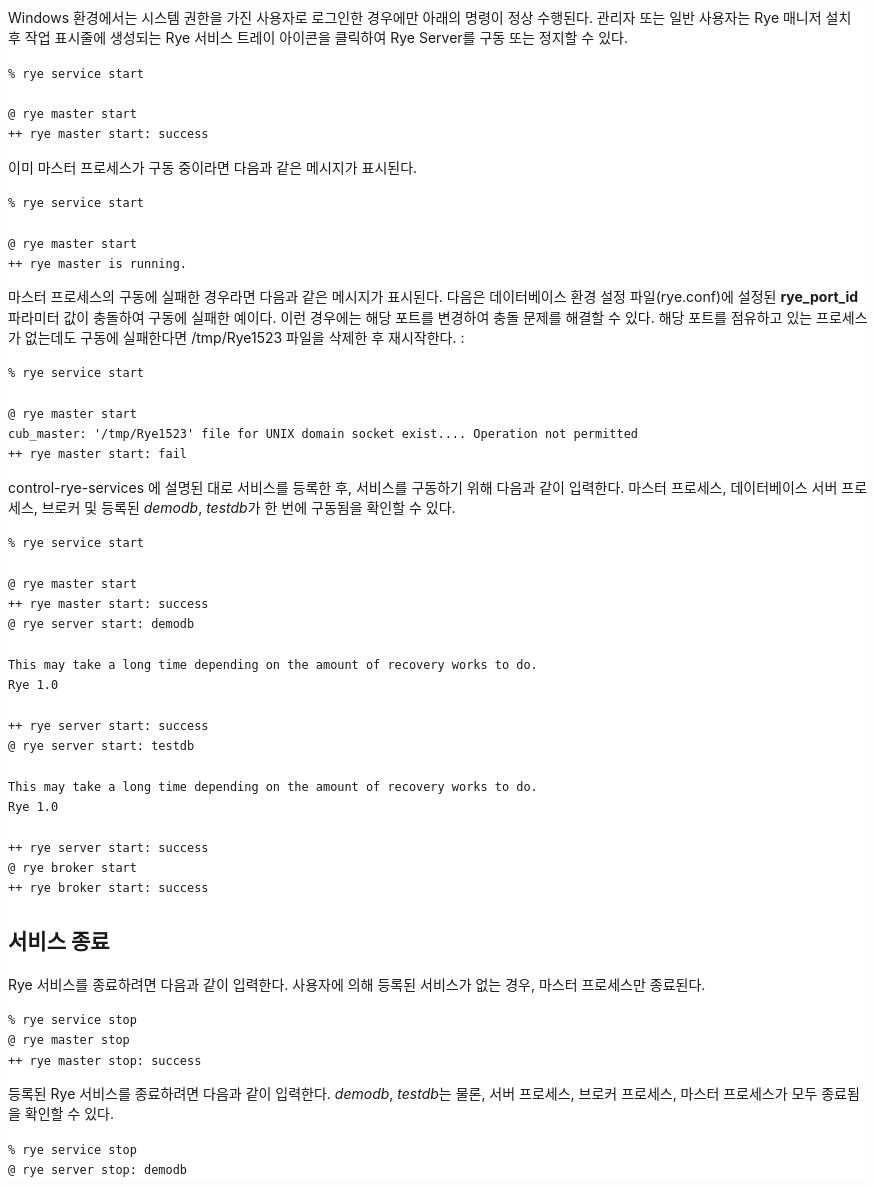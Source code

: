 Windows 환경에서는 시스템 권한을 가진 사용자로 로그인한 경우에만 아래의 명령이 정상 수행된다. 관리자 또는 일반 사용자는 Rye 매니저 설치 후 작업 표시줄에 생성되는 Rye 서비스 트레이 아이콘을 클릭하여 Rye Server를 구동 또는 정지할 수 있다.

    % rye service start

    @ rye master start
    ++ rye master start: success

이미 마스터 프로세스가 구동 중이라면 다음과 같은 메시지가 표시된다.

    % rye service start

    @ rye master start
    ++ rye master is running.

마스터 프로세스의 구동에 실패한 경우라면 다음과 같은 메시지가 표시된다. 다음은 데이터베이스 환경 설정 파일(rye.conf)에 설정된 **rye\_port\_id** 파라미터 값이 충돌하여 구동에 실패한 예이다. 이런 경우에는 해당 포트를 변경하여 충돌 문제를 해결할 수 있다. 해당 포트를 점유하고 있는 프로세스가 없는데도 구동에 실패한다면 /tmp/Rye1523 파일을 삭제한 후 재시작한다. :

    % rye service start

    @ rye master start
    cub_master: '/tmp/Rye1523' file for UNIX domain socket exist.... Operation not permitted
    ++ rye master start: fail

control-rye-services 에 설명된 대로 서비스를 등록한 후, 서비스를 구동하기 위해 다음과 같이 입력한다. 마스터 프로세스, 데이터베이스 서버 프로세스, 브로커 및 등록된 *demodb*, *testdb*가 한 번에 구동됨을 확인할 수 있다.

    % rye service start

    @ rye master start
    ++ rye master start: success
    @ rye server start: demodb

    This may take a long time depending on the amount of recovery works to do.
    Rye 1.0

    ++ rye server start: success
    @ rye server start: testdb

    This may take a long time depending on the amount of recovery works to do.
    Rye 1.0

    ++ rye server start: success
    @ rye broker start
    ++ rye broker start: success

서비스 종료
-----------

Rye 서비스를 종료하려면 다음과 같이 입력한다. 사용자에 의해 등록된 서비스가 없는 경우, 마스터 프로세스만 종료된다.

    % rye service stop
    @ rye master stop
    ++ rye master stop: success

등록된 Rye 서비스를 종료하려면 다음과 같이 입력한다. *demodb*, *testdb*는 물론, 서버 프로세스, 브로커 프로세스, 마스터 프로세스가 모두 종료됨을 확인할 수 있다.

    % rye service stop
    @ rye server stop: demodb
